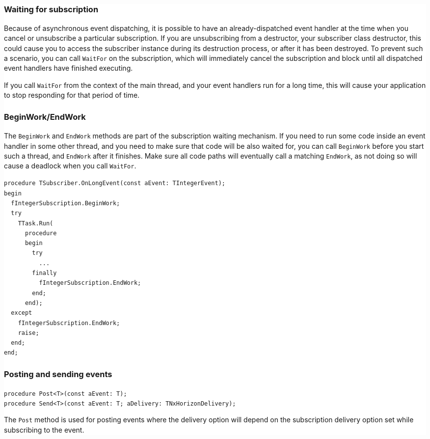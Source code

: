 ### Waiting for subscription

Because of asynchronous event dispatching, it is possible to have an
already-dispatched event handler at the time when you cancel or unsubscribe a
particular subscription. If you are unsubscribing from a destructor, your
subscriber class destructor, this could cause you to access the subscriber
instance during its destruction process, or after it has been destroyed. To
prevent such a scenario, you can call `WaitFor` on the subscription, which will
immediately cancel the subscription and block until all dispatched event
handlers have finished executing.

If you call `WaitFor` from the context of the main thread, and your event
handlers run for a long time, this will cause your application to stop
responding for that period of time. 

### BeginWork/EndWork 

The `BeginWork` and `EndWork` methods are part of the subscription waiting
mechanism. If you need to run some code inside an event handler in some other
thread, and you need to make sure that code will be also waited for, you can
call `BeginWork` before you start such a thread, and `EndWork` after it
finishes. Make sure all code paths will eventually call a matching `EndWork`, as
not doing so will cause a deadlock when you call `WaitFor`. 

```delphi
procedure TSubscriber.OnLongEvent(const aEvent: TIntegerEvent);
begin
  fIntegerSubscription.BeginWork;
  try
    TTask.Run(
      procedure
      begin
        try
          ...
        finally
          fIntegerSubscription.EndWork;
        end;
      end);
  except
    fIntegerSubscription.EndWork;
    raise;
  end;
end;
```


### Posting and sending events 

```delphi
procedure Post<T>(const aEvent: T);
procedure Send<T>(const aEvent: T; aDelivery: TNxHorizonDelivery);
```

The `Post` method is used for posting events where the delivery option will
depend on the subscription delivery option set while subscribing to the event.
